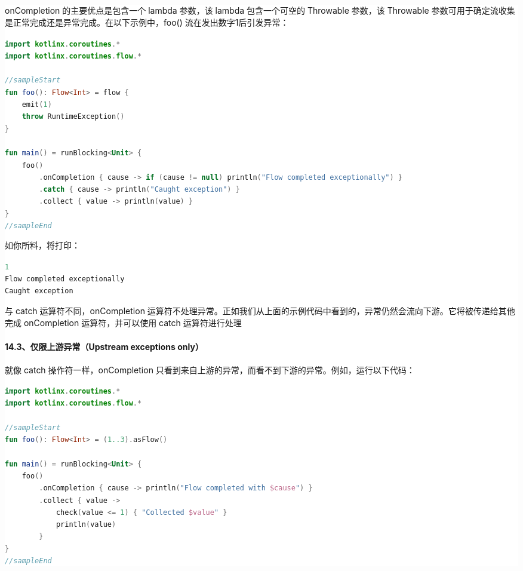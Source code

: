 onCompletion 的主要优点是包含一个 lambda 参数，该 lambda 包含一个可空的 Throwable 参数，该 Throwable 参数可用于确定流收集是正常完成还是异常完成。在以下示例中，foo() 流在发出数字1后引发异常：

```kotlin
import kotlinx.coroutines.*
import kotlinx.coroutines.flow.*

//sampleStart
fun foo(): Flow<Int> = flow {
    emit(1)
    throw RuntimeException()
}

fun main() = runBlocking<Unit> {
    foo()
        .onCompletion { cause -> if (cause != null) println("Flow completed exceptionally") }
        .catch { cause -> println("Caught exception") }
        .collect { value -> println(value) }
}            
//sampleEnd
```

如你所料，将打印：

```kotlin
1
Flow completed exceptionally
Caught exception
```

与 catch 运算符不同，onCompletion 运算符不处理异常。正如我们从上面的示例代码中看到的，异常仍然会流向下游。它将被传递给其他完成 onCompletion 运算符，并可以使用 catch 运算符进行处理

#### 14.3、仅限上游异常（Upstream exceptions only）

就像 catch 操作符一样，onCompletion 只看到来自上游的异常，而看不到下游的异常。例如，运行以下代码：

```kotlin
import kotlinx.coroutines.*
import kotlinx.coroutines.flow.*

//sampleStart
fun foo(): Flow<Int> = (1..3).asFlow()

fun main() = runBlocking<Unit> {
    foo()
        .onCompletion { cause -> println("Flow completed with $cause") }
        .collect { value ->
            check(value <= 1) { "Collected $value" }                 
            println(value) 
        }
}
//sampleEnd
```
